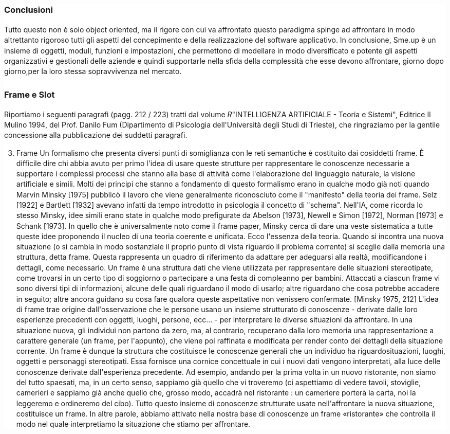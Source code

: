 
### Conclusioni
Tutto questo non è solo object oriented, ma il rigore con cui va affrontato questo paradigma spinge ad affrontare in modo altrettanto rigoroso tutti gli aspetti del concepimento e della realizzazione del software applicativo.
In conclusione, Sme.up è un insieme di oggetti, moduli, funzioni e impostazioni, che permettono di modellare in modo diversificato e potente gli aspetti organizzativi e gestionali delle aziende e quindi supportarle nella sfida della complessità che esse devono affrontare, giorno dopo giorno,per la loro stessa sopravvivenza nel mercato.

### Frame e Slot
Riportiamo i seguenti paragrafi (pagg. 212 / 223) tratti dal volume _R_"INTELLIGENZA ARTIFICIALE - Teoria e Sistemi", Editrice Il Mulino 1994, del Prof. Danilo Fum (Dipartimento di Psicologia dell'Università degli Studi di Trieste), che ringraziamo per la gentile concessione alla pubblicazione dei suddetti paragrafi.

3. Frame
Un formalismo che presenta diversi punti di somiglianza con le reti semantiche è costituito dai cosiddetti frame. È difficile dire chi abbia avuto per primo l'idea di usare queste strutture per rappresentare le conoscenze necessarie a supportare i complessi processi che stanno alla base di attività come l'elaborazione del linguaggio naturale, la visione artificiale e simili. Molti dei principi che stanno a fondamento di questo formalismo erano in qualche modo già noti quando Marvin Minsky [1975] pubblicò il lavoro che viene generalmente riconosciuto come il "manifesto" della teoria dei frame. Selz [1922] e Bartlett [1932] avevano infatti da tempo introdotto in psicologia il concetto di "schema". Nell'IA, come ricorda lo stesso Minsky, idee simili erano state in qualche modo prefigurate da Abelson [1973],  Newell e Simon [1972], Norman [1973] e Schank [1973].
In quello che è universalmente noto come il frame paper, Minsky cerca di dare una veste sistematica a tutte queste idee proponendo il nucleo di una teoria coerente e unificata.
Ecco l'essenza della teoria. Quando si incontra una nuova situazione (o si cambia in modo sostanziale il proprio punto di vista riguardo il problema corrente) si sceglie dalla memoria una struttura, detta frame. Questa rappresenta un quadro di riferimento da adattare per adeguarsi alla realtà, modificandone i dettagli, come necessario. Un frame è una struttura dati che viene utilizzata per rappresentare delle situazioni stereotipate, come trovarsi in un certo tipo di soggiorno o partecipare a una festa di compleanno per bambini. Attaccati a ciascun frame vi sono diversi tipi di informazioni, alcune delle quali riguardano il modo di usarlo; altre riguardano che cosa potrebbe accadere in seguito; altre ancora guidano su cosa fare qualora queste aspettative non venissero confermate. [Minsky 1975, 212]
L'idea di frame trae origine dall'osservazione che le persone usano un insieme strutturato di conoscenze - derivate dalle loro esperienze precedenti con oggetti, luoghi, persone, ecc... - per interpretare le diverse situazioni da affrontare. In una situazione nuova, gli individui non partono da zero, ma, al contrario, recuperano dalla loro memoria una rappresentazione a carattere generale (un frame, per l'appunto), che viene poi raffinata e modificata per render conto dei dettagli della situazione corrente.
Un frame è dunque la struttura che costituisce le conoscenze generali che un individuo ha riguardosituazioni, luoghi, oggetti e personaggi stereotipati. Essa fornisce una cornice concettuale in cui i nuovi dati vengono interpretati, alla luce delle conoscenze derivate dall'esperienza precedente.
Ad esempio, andando per la prima volta in un nuovo ristorante, non siamo del tutto spaesati, ma, in un certo senso, sappiamo già quello che vi troveremo (ci aspettiamo di vedere tavoli, stoviglie, camerieri e sappiamo già anche quello che, grosso modo, accadrà nel ristorante :  un cameriere porterà la carta, noi la leggeremo e ordineremo del cibo).
Tutto questo insieme di conoscenze strutturate usate nell'affrontare la nuova situazione, costituisce un frame. In altre parole, abbiamo attivato nella nostra base di conoscenze un frame «ristorante» che controlla il modo nel quale interpretiamo la situazione che stiamo per affrontare.

